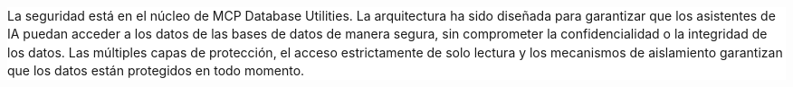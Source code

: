 La seguridad está en el núcleo de MCP Database Utilities. La arquitectura ha sido diseñada para garantizar que los asistentes de IA puedan acceder a los datos de las bases de datos de manera segura, sin comprometer la confidencialidad o la integridad de los datos. Las múltiples capas de protección, el acceso estrictamente de solo lectura y los mecanismos de aislamiento garantizan que los datos están protegidos en todo momento.
